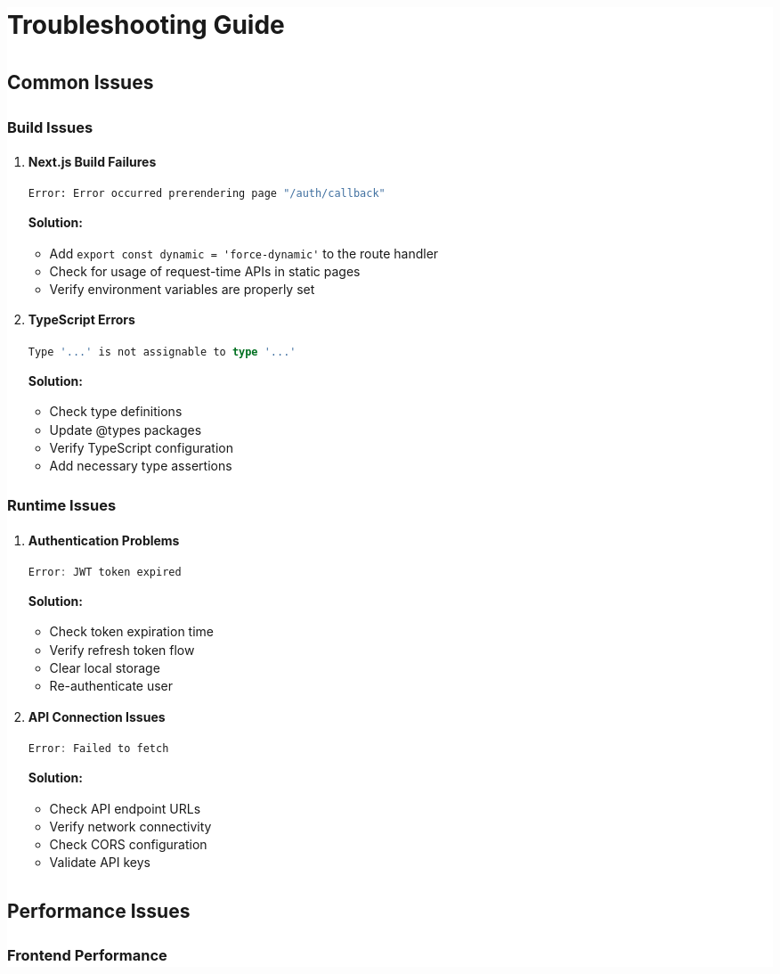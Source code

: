 # Troubleshooting Guide

## Common Issues

### Build Issues

1. **Next.js Build Failures**
   ```bash
   Error: Error occurred prerendering page "/auth/callback"
   ```
   **Solution:**
   - Add `export const dynamic = 'force-dynamic'` to the route handler
   - Check for usage of request-time APIs in static pages
   - Verify environment variables are properly set

2. **TypeScript Errors**
   ```typescript
   Type '...' is not assignable to type '...'
   ```
   **Solution:**
   - Check type definitions
   - Update @types packages
   - Verify TypeScript configuration
   - Add necessary type assertions

### Runtime Issues

1. **Authentication Problems**
   ```typescript
   Error: JWT token expired
   ```
   **Solution:**
   - Check token expiration time
   - Verify refresh token flow
   - Clear local storage
   - Re-authenticate user

2. **API Connection Issues**
   ```typescript
   Error: Failed to fetch
   ```
   **Solution:**
   - Check API endpoint URLs
   - Verify network connectivity
   - Check CORS configuration
   - Validate API keys

## Performance Issues

### Frontend Performance
